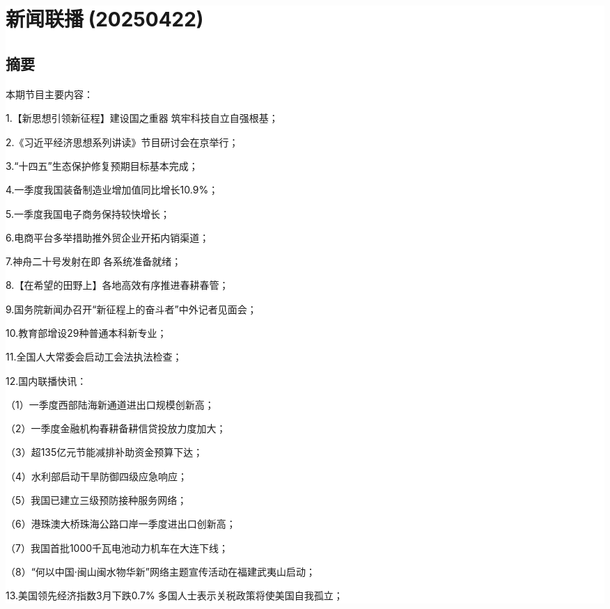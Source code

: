 # 新闻联播 (20250422)

## 摘要

本期节目主要内容：


1.【新思想引领新征程】建设国之重器 筑牢科技自立自强根基；


2.《习近平经济思想系列讲读》节目研讨会在京举行；


3.“十四五”生态保护修复预期目标基本完成；


4.一季度我国装备制造业增加值同比增长10.9%；


5.一季度我国电子商务保持较快增长；


6.电商平台多举措助推外贸企业开拓内销渠道；


7.神舟二十号发射在即 各系统准备就绪；


8.【在希望的田野上】各地高效有序推进春耕春管；


9.国务院新闻办召开“新征程上的奋斗者”中外记者见面会；


10.教育部增设29种普通本科新专业；


11.全国人大常委会启动工会法执法检查；


12.国内联播快讯：


（1）一季度西部陆海新通道进出口规模创新高；


（2）一季度金融机构春耕备耕信贷投放力度加大；


（3）超135亿元节能减排补助资金预算下达；


（4）水利部启动干旱防御四级应急响应；


（5）我国已建立三级预防接种服务网络；


（6）港珠澳大桥珠海公路口岸一季度进出口创新高；


（7）我国首批1000千瓦电池动力机车在大连下线；


（8）“何以中国·闽山闽水物华新”网络主题宣传活动在福建武夷山启动；


13.美国领先经济指数3月下跌0.7% 多国人士表示关税政策将使美国自我孤立；
